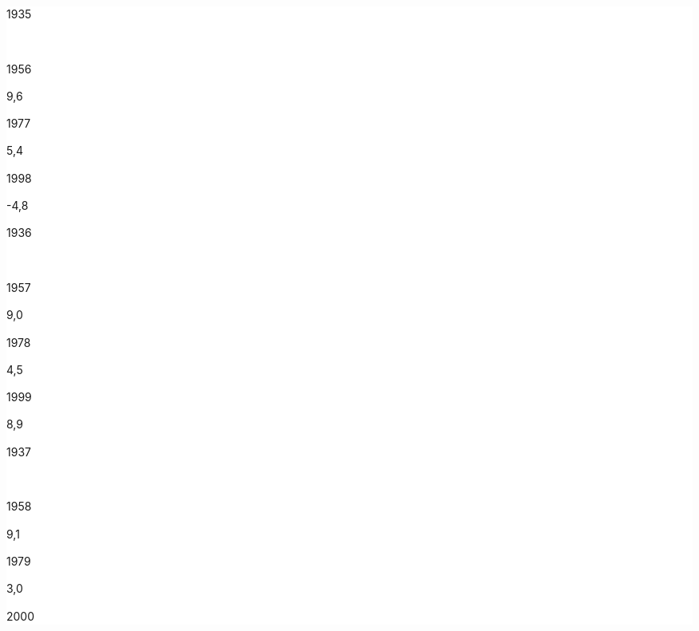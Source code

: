 

1935


 


1956


9,6


1977


5,4


1998


-4,8






1936


 


1957


9,0


1978


4,5


1999


8,9






1937


 


1958


9,1


1979


3,0


2000
